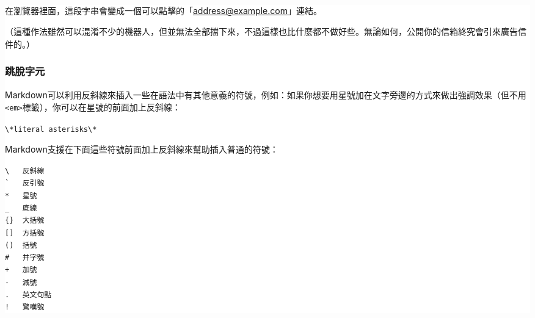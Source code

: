 在瀏覽器裡面，這段字串會變成一個可以點擊的「address@example.com」連結。

（這種作法雖然可以混淆不少的機器人，但並無法全部擋下來，不過這樣也比什麼都不做好些。無論如何，公開你的信箱終究會引來廣告信件的。）

### 跳脫字元

Markdown可以利用反斜線來插入一些在語法中有其他意義的符號，例如：如果你想要用星號加在文字旁邊的方式來做出強調效果（但不用`<em>`標籤），你可以在星號的前面加上反斜線：

```
\*literal asterisks\*
```

Markdown支援在下面這些符號前面加上反斜線來幫助插入普通的符號：

```
\   反斜線
`   反引號
*   星號
_   底線
{}  大括號
[]  方括號
()  括號
#   井字號
+   加號
-   減號
.   英文句點
!   驚嘆號
```